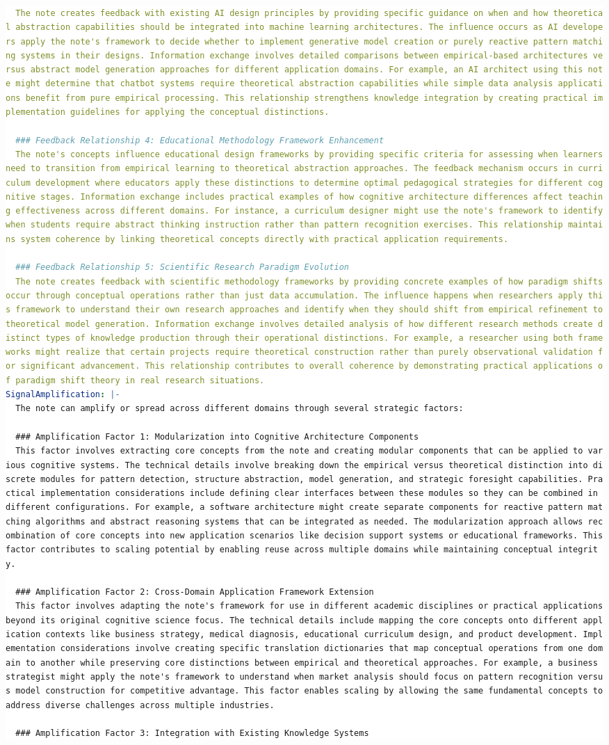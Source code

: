 ```yaml
  The note creates feedback with existing AI design principles by providing specific guidance on when and how theoretical abstraction capabilities should be integrated into machine learning architectures. The influence occurs as AI developers apply the note's framework to decide whether to implement generative model creation or purely reactive pattern matching systems in their designs. Information exchange involves detailed comparisons between empirical-based architectures versus abstract model generation approaches for different application domains. For example, an AI architect using this note might determine that chatbot systems require theoretical abstraction capabilities while simple data analysis applications benefit from pure empirical processing. This relationship strengthens knowledge integration by creating practical implementation guidelines for applying the conceptual distinctions.

  ### Feedback Relationship 4: Educational Methodology Framework Enhancement
  The note's concepts influence educational design frameworks by providing specific criteria for assessing when learners need to transition from empirical learning to theoretical abstraction approaches. The feedback mechanism occurs in curriculum development where educators apply these distinctions to determine optimal pedagogical strategies for different cognitive stages. Information exchange includes practical examples of how cognitive architecture differences affect teaching effectiveness across different domains. For instance, a curriculum designer might use the note's framework to identify when students require abstract thinking instruction rather than pattern recognition exercises. This relationship maintains system coherence by linking theoretical concepts directly with practical application requirements.

  ### Feedback Relationship 5: Scientific Research Paradigm Evolution
  The note creates feedback with scientific methodology frameworks by providing concrete examples of how paradigm shifts occur through conceptual operations rather than just data accumulation. The influence happens when researchers apply this framework to understand their own research approaches and identify when they should shift from empirical refinement to theoretical model generation. Information exchange involves detailed analysis of how different research methods create distinct types of knowledge production through their operational distinctions. For example, a researcher using both frameworks might realize that certain projects require theoretical construction rather than purely observational validation for significant advancement. This relationship contributes to overall coherence by demonstrating practical applications of paradigm shift theory in real research situations.
SignalAmplification: |-
  The note can amplify or spread across different domains through several strategic factors:

  ### Amplification Factor 1: Modularization into Cognitive Architecture Components
  This factor involves extracting core concepts from the note and creating modular components that can be applied to various cognitive systems. The technical details involve breaking down the empirical versus theoretical distinction into discrete modules for pattern detection, structure abstraction, model generation, and strategic foresight capabilities. Practical implementation considerations include defining clear interfaces between these modules so they can be combined in different configurations. For example, a software architecture might create separate components for reactive pattern matching algorithms and abstract reasoning systems that can be integrated as needed. The modularization approach allows recombination of core concepts into new application scenarios like decision support systems or educational frameworks. This factor contributes to scaling potential by enabling reuse across multiple domains while maintaining conceptual integrity.

  ### Amplification Factor 2: Cross-Domain Application Framework Extension
  This factor involves adapting the note's framework for use in different academic disciplines or practical applications beyond its original cognitive science focus. The technical details include mapping the core concepts onto different application contexts like business strategy, medical diagnosis, educational curriculum design, and product development. Implementation considerations involve creating specific translation dictionaries that map conceptual operations from one domain to another while preserving core distinctions between empirical and theoretical approaches. For example, a business strategist might apply the note's framework to understand when market analysis should focus on pattern recognition versus model construction for competitive advantage. This factor enables scaling by allowing the same fundamental concepts to address diverse challenges across multiple industries.

  ### Amplification Factor 3: Integration with Existing Knowledge Systems
```